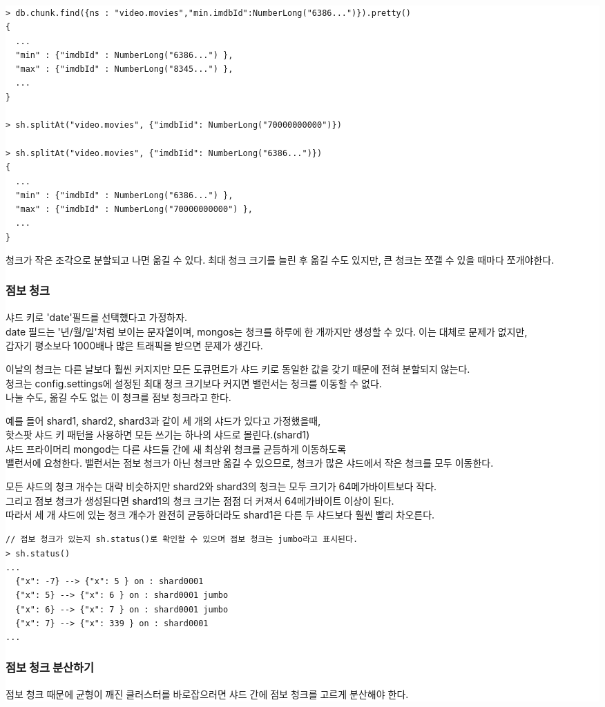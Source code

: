 ```
> db.chunk.find({ns : "video.movies","min.imdbId":NumberLong("6386...")}).pretty()
{
  ...
  "min" : {"imdbId" : NumberLong("6386...") },
  "max" : {"imdbId" : NumberLong("8345...") },
  ...
}

> sh.splitAt("video.movies", {"imdbIid": NumberLong("70000000000")})

> sh.splitAt("video.movies", {"imdbIid": NumberLong("6386...")})
{
  ...
  "min" : {"imdbId" : NumberLong("6386...") },
  "max" : {"imdbId" : NumberLong("70000000000") },
  ...
}
```

청크가 작은 조각으로 분할되고 나면 옮길 수 있다.
최대 청크 크기를 늘린 후 옮길 수도 있지만, 큰 청크는 쪼갤 수 있을 때마다 쪼개야한다.

<h3>점보 청크</h3>
샤드 키로 'date'필드를 선택했다고 가정하자.<br/>
date 필드는 '년/월/일'처럼 보이는 문자열이며, mongos는 청크를 하루에 한 개까지만 생성할 수 있다. 이는 대체로 문제가 없지만, <br/>
갑자기 평소보다 1000배나 많은 트래픽을 받으면 문제가 생긴다.<br/>

이날의 청크는 다른 날보다 훨씬 커지지만 모든 도큐먼트가 샤드 키로 동일한 값을 갖기 때문에 전혀 분할되지 않는다.<br/>
청크는 config.settings에 설정된 최대 청크 크기보다 커지면 밸런서는 청크를 이동할 수 없다.<br/>
나눌 수도, 옮길 수도 없는 이 청크를 점보 청크라고 한다.<br/>

예를 들어 shard1, shard2, shard3과 같이 세 개의 샤드가 있다고 가정했을때, <br/>
핫스팟 샤드 키 패턴을 사용하면 모든 쓰기는 하나의 샤드로 몰린다.(shard1) <br/>
샤드 프라이머리 mongod는 다른 샤드들 간에 새 최상위 청크를 균등하게 이동하도록<br/>
밸런서에 요청한다. 밸런서는 점보 청크가 아닌 청크만 옮길 수 있으므로, 청크가 많은 샤드에서 작은 청크를 모두 이동한다.<br/>

모든 샤드의 청크 개수는 대략 비슷하지만 shard2와 shard3의 청크는 모두 크기가 64메가바이트보다 작다.<br/>
그리고 점보 청크가 생성된다면 shard1의 청크 크기는 점점 더 커져서 64메가바이트 이상이 된다.<br/>
따라서 세 개 샤드에 있는 청크 개수가 완전히 균등하더라도 shard1은 다른 두 샤드보다 훨씬 빨리 차오른다.<br/>

```
// 점보 청크가 있는지 sh.status()로 확인할 수 있으며 점보 청크는 jumbo라고 표시된다.
> sh.status()
...
  {"x": -7} --> {"x": 5 } on : shard0001
  {"x": 5} --> {"x": 6 } on : shard0001 jumbo
  {"x": 6} --> {"x": 7 } on : shard0001 jumbo
  {"x": 7} --> {"x": 339 } on : shard0001
...
```

<h3>점보 청크 분산하기</h3>
점보 청크 때문에 균형이 깨진 클러스터를 바로잡으러면 샤드 간에 점보 청크를 고르게 분산해야 한다.
